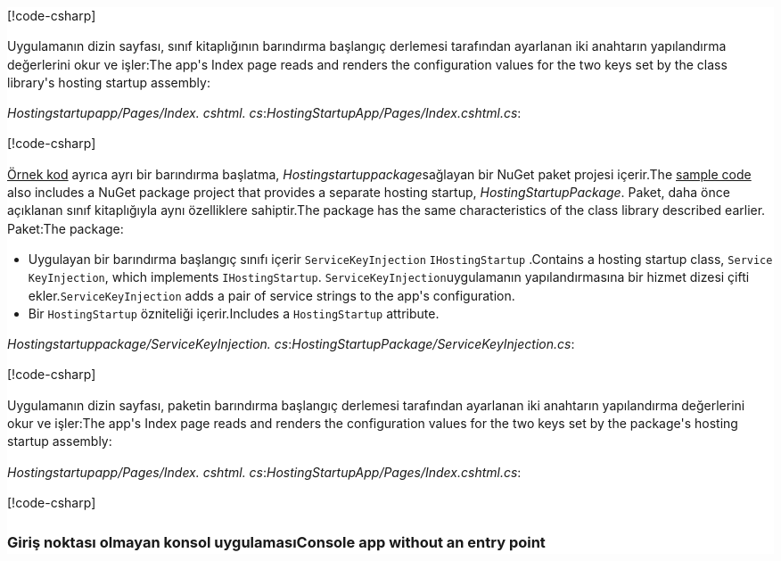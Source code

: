 [!code-csharp[](platform-specific-configuration/samples/2.x/HostingStartupLibrary/ServiceKeyInjection.cs?name=snippet1)]

<span data-ttu-id="fcdc9-352">Uygulamanın dizin sayfası, sınıf kitaplığının barındırma başlangıç derlemesi tarafından ayarlanan iki anahtarın yapılandırma değerlerini okur ve işler:</span><span class="sxs-lookup"><span data-stu-id="fcdc9-352">The app's Index page reads and renders the configuration values for the two keys set by the class library's hosting startup assembly:</span></span>

<span data-ttu-id="fcdc9-353">*Hostingstartupapp/Pages/Index. cshtml. cs*:</span><span class="sxs-lookup"><span data-stu-id="fcdc9-353">*HostingStartupApp/Pages/Index.cshtml.cs*:</span></span>

[!code-csharp[](platform-specific-configuration/samples/2.x/HostingStartupApp/Pages/Index.cshtml.cs?name=snippet1&highlight=5-6,11-12)]

<span data-ttu-id="fcdc9-354">[Örnek kod](https://github.com/dotnet/AspNetCore.Docs/tree/master/aspnetcore/fundamentals/host/platform-specific-configuration/samples/) ayrıca ayrı bir barındırma başlatma, *Hostingstartuppackage*sağlayan bir NuGet paket projesi içerir.</span><span class="sxs-lookup"><span data-stu-id="fcdc9-354">The [sample code](https://github.com/dotnet/AspNetCore.Docs/tree/master/aspnetcore/fundamentals/host/platform-specific-configuration/samples/) also includes a NuGet package project that provides a separate hosting startup, *HostingStartupPackage*.</span></span> <span data-ttu-id="fcdc9-355">Paket, daha önce açıklanan sınıf kitaplığıyla aynı özelliklere sahiptir.</span><span class="sxs-lookup"><span data-stu-id="fcdc9-355">The package has the same characteristics of the class library described earlier.</span></span> <span data-ttu-id="fcdc9-356">Paket:</span><span class="sxs-lookup"><span data-stu-id="fcdc9-356">The package:</span></span>

* <span data-ttu-id="fcdc9-357">Uygulayan bir barındırma başlangıç sınıfı içerir `ServiceKeyInjection` `IHostingStartup` .</span><span class="sxs-lookup"><span data-stu-id="fcdc9-357">Contains a hosting startup class, `ServiceKeyInjection`, which implements `IHostingStartup`.</span></span> <span data-ttu-id="fcdc9-358">`ServiceKeyInjection`uygulamanın yapılandırmasına bir hizmet dizesi çifti ekler.</span><span class="sxs-lookup"><span data-stu-id="fcdc9-358">`ServiceKeyInjection` adds a pair of service strings to the app's configuration.</span></span>
* <span data-ttu-id="fcdc9-359">Bir `HostingStartup` özniteliği içerir.</span><span class="sxs-lookup"><span data-stu-id="fcdc9-359">Includes a `HostingStartup` attribute.</span></span>

<span data-ttu-id="fcdc9-360">*Hostingstartuppackage/ServiceKeyInjection. cs*:</span><span class="sxs-lookup"><span data-stu-id="fcdc9-360">*HostingStartupPackage/ServiceKeyInjection.cs*:</span></span>

[!code-csharp[](platform-specific-configuration/samples/2.x/HostingStartupPackage/ServiceKeyInjection.cs?name=snippet1)]

<span data-ttu-id="fcdc9-361">Uygulamanın dizin sayfası, paketin barındırma başlangıç derlemesi tarafından ayarlanan iki anahtarın yapılandırma değerlerini okur ve işler:</span><span class="sxs-lookup"><span data-stu-id="fcdc9-361">The app's Index page reads and renders the configuration values for the two keys set by the package's hosting startup assembly:</span></span>

<span data-ttu-id="fcdc9-362">*Hostingstartupapp/Pages/Index. cshtml. cs*:</span><span class="sxs-lookup"><span data-stu-id="fcdc9-362">*HostingStartupApp/Pages/Index.cshtml.cs*:</span></span>

[!code-csharp[](platform-specific-configuration/samples/2.x/HostingStartupApp/Pages/Index.cshtml.cs?name=snippet1&highlight=7-8,13-14)]

### <a name="console-app-without-an-entry-point"></a><span data-ttu-id="fcdc9-363">Giriş noktası olmayan konsol uygulaması</span><span class="sxs-lookup"><span data-stu-id="fcdc9-363">Console app without an entry point</span></span>
